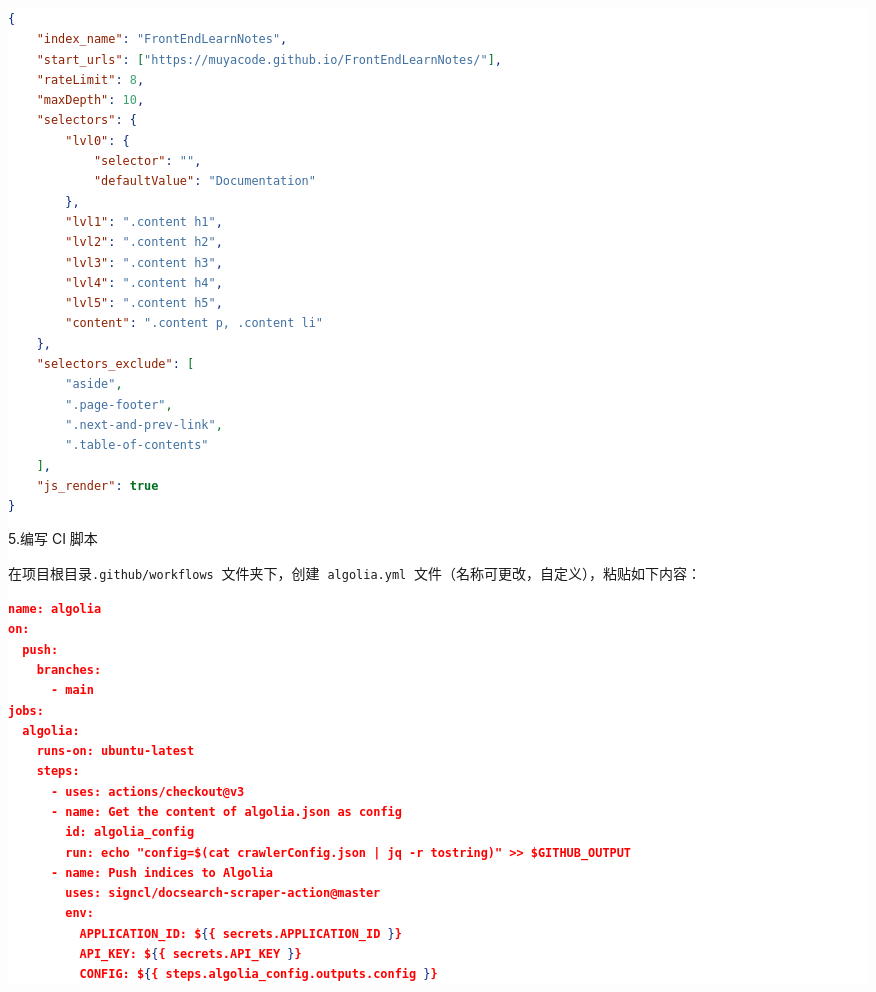 ```json
{
	"index_name": "FrontEndLearnNotes",
	"start_urls": ["https://muyacode.github.io/FrontEndLearnNotes/"],
	"rateLimit": 8,
	"maxDepth": 10,
	"selectors": {
		"lvl0": {
			"selector": "",
			"defaultValue": "Documentation"
		},
		"lvl1": ".content h1",
		"lvl2": ".content h2",
		"lvl3": ".content h3",
		"lvl4": ".content h4",
		"lvl5": ".content h5",
		"content": ".content p, .content li"
	},
	"selectors_exclude": [
		"aside",
		".page-footer",
		".next-and-prev-link",
		".table-of-contents"
	],
	"js_render": true
}
```

5.编写 CI 脚本

在项目根目录`.github/workflows`  文件夹下，创建  `algolia.yml`  文件（名称可更改，自定义），粘贴如下内容：

```json
name: algolia
on:
  push:
    branches:
      - main
jobs:
  algolia:
    runs-on: ubuntu-latest
    steps:
      - uses: actions/checkout@v3
      - name: Get the content of algolia.json as config
        id: algolia_config
        run: echo "config=$(cat crawlerConfig.json | jq -r tostring)" >> $GITHUB_OUTPUT
      - name: Push indices to Algolia
        uses: signcl/docsearch-scraper-action@master
        env:
          APPLICATION_ID: ${{ secrets.APPLICATION_ID }}
          API_KEY: ${{ secrets.API_KEY }}
          CONFIG: ${{ steps.algolia_config.outputs.config }}
```
